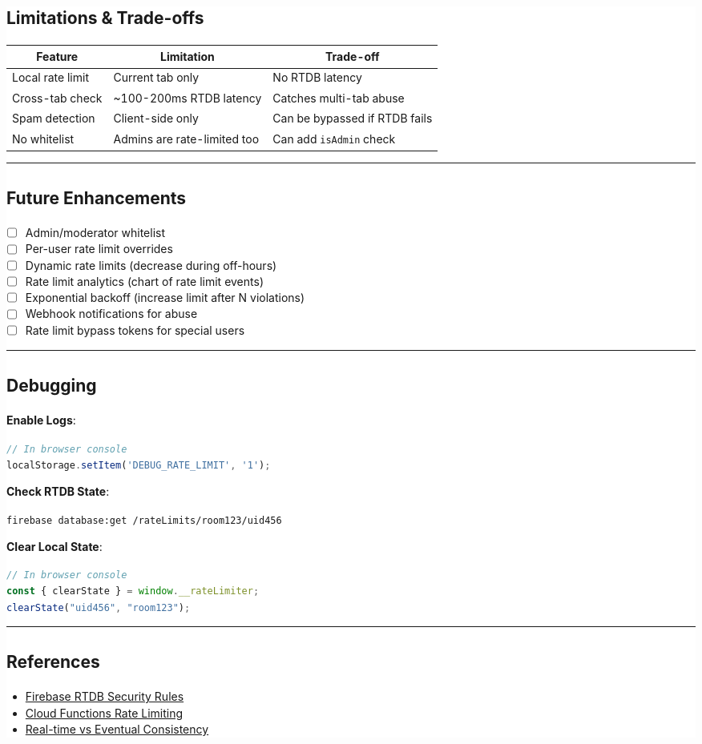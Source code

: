 
## Limitations & Trade-offs

| Feature | Limitation | Trade-off |
|---------|-----------|-----------|
| Local rate limit | Current tab only | No RTDB latency |
| Cross-tab check | ~100-200ms RTDB latency | Catches multi-tab abuse |
| Spam detection | Client-side only | Can be bypassed if RTDB fails |
| No whitelist | Admins are rate-limited too | Can add `isAdmin` check |

---

## Future Enhancements

- [ ] Admin/moderator whitelist
- [ ] Per-user rate limit overrides
- [ ] Dynamic rate limits (decrease during off-hours)
- [ ] Rate limit analytics (chart of rate limit events)
- [ ] Exponential backoff (increase limit after N violations)
- [ ] Webhook notifications for abuse
- [ ] Rate limit bypass tokens for special users

---

## Debugging

**Enable Logs**:
```typescript
// In browser console
localStorage.setItem('DEBUG_RATE_LIMIT', '1');
```

**Check RTDB State**:
```bash
firebase database:get /rateLimits/room123/uid456
```

**Clear Local State**:
```typescript
// In browser console
const { clearState } = window.__rateLimiter;
clearState("uid456", "room123");
```

---

## References

- [Firebase RTDB Security Rules](https://firebase.google.com/docs/database/security)
- [Cloud Functions Rate Limiting](https://firebase.google.com/docs/functions/rate-limiting)
- [Real-time vs Eventual Consistency](https://en.wikipedia.org/wiki/Eventual_consistency)
